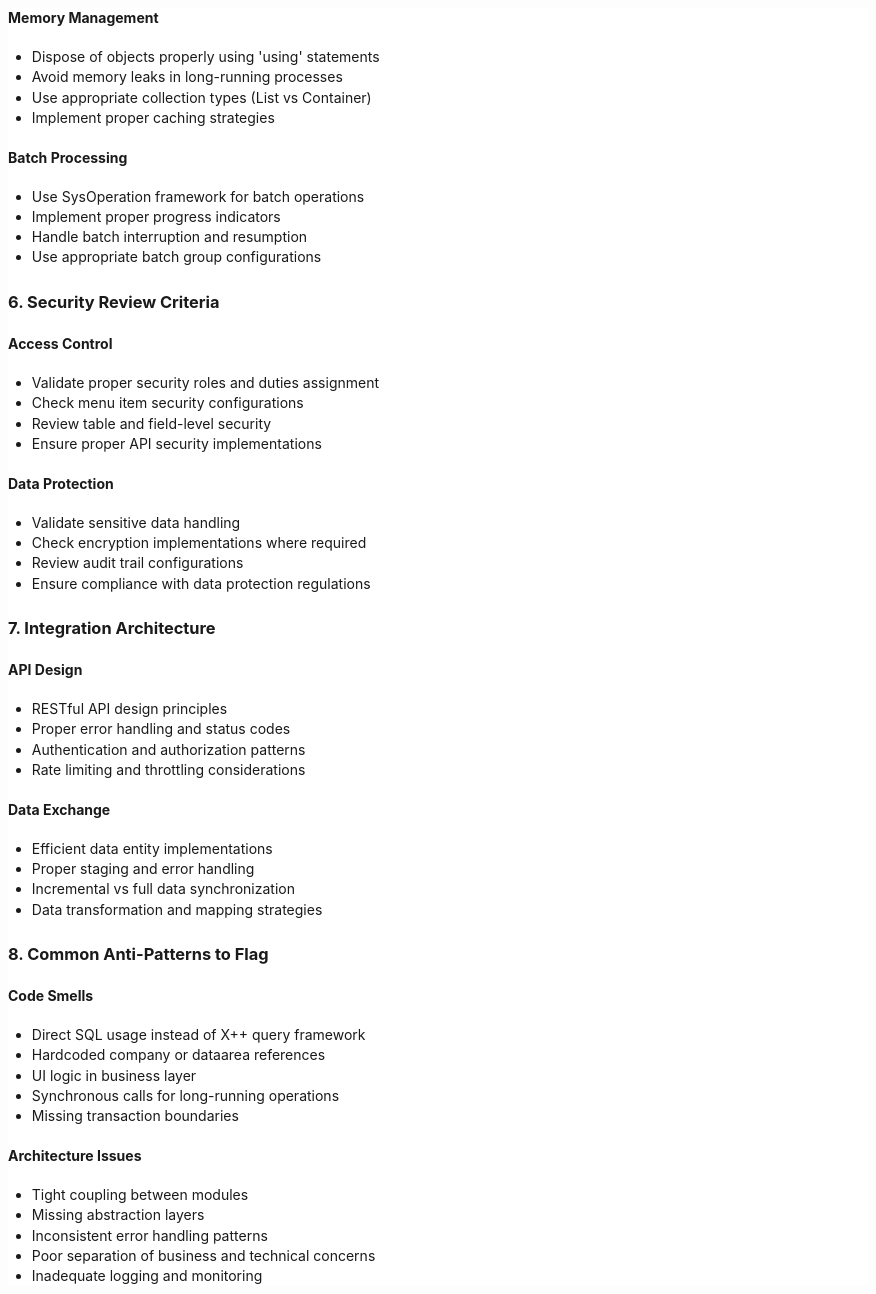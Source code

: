 #### Memory Management
- Dispose of objects properly using 'using' statements
- Avoid memory leaks in long-running processes
- Use appropriate collection types (List vs Container)
- Implement proper caching strategies

#### Batch Processing
- Use SysOperation framework for batch operations
- Implement proper progress indicators
- Handle batch interruption and resumption
- Use appropriate batch group configurations

### 6. Security Review Criteria

#### Access Control
- Validate proper security roles and duties assignment
- Check menu item security configurations
- Review table and field-level security
- Ensure proper API security implementations

#### Data Protection
- Validate sensitive data handling
- Check encryption implementations where required
- Review audit trail configurations
- Ensure compliance with data protection regulations

### 7. Integration Architecture

#### API Design
- RESTful API design principles
- Proper error handling and status codes
- Authentication and authorization patterns
- Rate limiting and throttling considerations

#### Data Exchange
- Efficient data entity implementations
- Proper staging and error handling
- Incremental vs full data synchronization
- Data transformation and mapping strategies

### 8. Common Anti-Patterns to Flag

#### Code Smells
- Direct SQL usage instead of X++ query framework
- Hardcoded company or dataarea references
- UI logic in business layer
- Synchronous calls for long-running operations
- Missing transaction boundaries

#### Architecture Issues
- Tight coupling between modules
- Missing abstraction layers
- Inconsistent error handling patterns
- Poor separation of business and technical concerns
- Inadequate logging and monitoring
